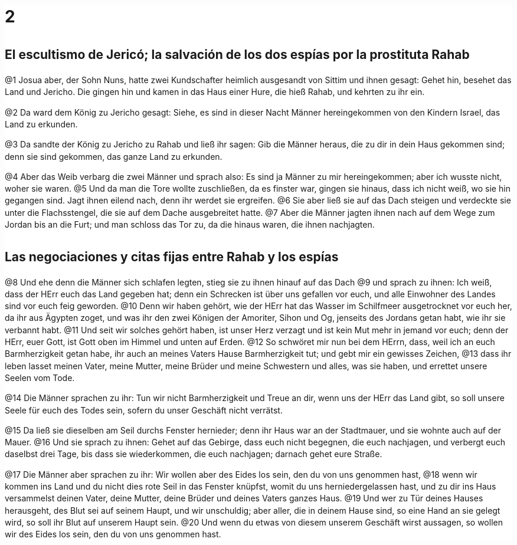 # 2
## El escultismo de Jericó; la salvación de los dos espías por la prostituta Rahab
@1 Josua aber, der Sohn Nuns, hatte zwei Kundschafter heimlich ausgesandt von Sittim und ihnen gesagt: Gehet hin, besehet das Land und Jericho. Die gingen hin und kamen in das Haus einer Hure, die hieß Rahab, und kehrten zu ihr ein.

@2 Da ward dem König zu Jericho gesagt: Siehe, es sind in dieser Nacht Männer hereingekommen von den Kindern Israel, das Land zu erkunden.

@3 Da sandte der König zu Jericho zu Rahab und ließ ihr sagen: Gib die Männer heraus, die zu dir in dein Haus gekommen sind; denn sie sind gekommen, das ganze Land zu erkunden.

@4 Aber das Weib verbarg die zwei Männer und sprach also: Es sind ja Männer zu mir hereingekommen; aber ich wusste nicht, woher sie waren.
@5 Und da man die Tore wollte zuschließen, da es finster war, gingen sie hinaus, dass ich nicht weiß, wo sie hin gegangen sind. Jagt ihnen eilend nach, denn ihr werdet sie ergreifen.
@6 Sie aber ließ sie auf das Dach steigen und verdeckte sie unter die Flachsstengel, die sie auf dem Dache ausgebreitet hatte.
@7 Aber die Männer jagten ihnen nach auf dem Wege zum Jordan bis an die Furt; und man schloss das Tor zu, da die hinaus waren, die ihnen nachjagten.

## Las negociaciones y citas fijas entre Rahab y los espías
@8 Und ehe denn die Männer sich schlafen legten, stieg sie zu ihnen hinauf auf das Dach
@9 und sprach zu ihnen: Ich weiß, dass der HErr euch das Land gegeben hat; denn ein Schrecken ist über uns gefallen vor euch, und alle Einwohner des Landes sind vor euch feig geworden.
@10 Denn wir haben gehört, wie der HErr hat das Wasser im Schilfmeer ausgetrocknet vor euch her, da ihr aus Ägypten zoget, und was ihr den zwei Königen der Amoriter, Sihon und Og, jenseits des Jordans getan habt, wie ihr sie verbannt habt.
@11 Und seit wir solches gehört haben, ist unser Herz verzagt und ist kein Mut mehr in jemand vor euch; denn der HErr, euer Gott, ist Gott oben im Himmel und unten auf Erden.
@12 So schwöret mir nun bei dem HErrn, dass, weil ich an euch Barmherzigkeit getan habe, ihr auch an meines Vaters Hause Barmherzigkeit tut; und gebt mir ein gewisses Zeichen,
@13 dass ihr leben lasset meinen Vater, meine Mutter, meine Brüder und meine Schwestern und alles, was sie haben, und errettet unsere Seelen vom Tode.

@14 Die Männer sprachen zu ihr: Tun wir nicht Barmherzigkeit und Treue an dir, wenn uns der HErr das Land gibt, so soll unsere Seele für euch des Todes sein, sofern du unser Geschäft nicht verrätst.

@15 Da ließ sie dieselben am Seil durchs Fenster hernieder; denn ihr Haus war an der Stadtmauer, und sie wohnte auch auf der Mauer.
@16 Und sie sprach zu ihnen: Gehet auf das Gebirge, dass euch nicht begegnen, die euch nachjagen, und verbergt euch daselbst drei Tage, bis dass sie wiederkommen, die euch nachjagen; darnach gehet eure Straße.

@17 Die Männer aber sprachen zu ihr: Wir wollen aber des Eides los sein, den du von uns genommen hast,
@18 wenn wir kommen ins Land und du nicht dies rote Seil in das Fenster knüpfst, womit du uns herniedergelassen hast, und zu dir ins Haus versammelst deinen Vater, deine Mutter, deine Brüder und deines Vaters ganzes Haus.
@19 Und wer zu Tür deines Hauses herausgeht, des Blut sei auf seinem Haupt, und wir unschuldig; aber aller, die in deinem Hause sind, so eine Hand an sie gelegt wird, so soll ihr Blut auf unserem Haupt sein.
@20 Und wenn du etwas von diesem unserem Geschäft wirst aussagen, so wollen wir des Eides los sein, den du von uns genommen hast.
